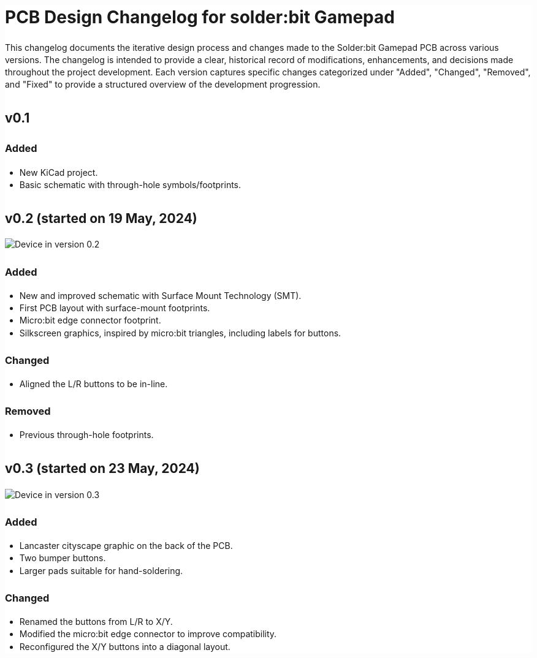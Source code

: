 # PCB Design Changelog for solder:bit Gamepad

This changelog documents the iterative design process and changes made to the Solder:bit Gamepad PCB across various versions. The changelog is intended to provide a clear, historical record of modifications, enhancements, and decisions made throughout the project development. Each version captures specific changes categorized under "Added", "Changed", "Removed", and "Fixed" to provide a structured overview of the development progression.

## v0.1

### Added

- New KiCad project.
- Basic schematic with through-hole symbols/footprints.

## v0.2 (started on 19 May, 2024)

![Device in version 0.2](media/version-images/solderbit-gamepad-v0.2.png "solder:bit Gamepad v0.2")

### Added

- New and improved schematic with Surface Mount Technology (SMT).
- First PCB layout with surface-mount footprints.
- Micro:bit edge connector footprint.
- Silkscreen graphics, inspired by micro:bit triangles, including labels for buttons.

### Changed

- Aligned the L/R buttons to be in-line.

### Removed

- Previous through-hole footprints.

## v0.3 (started on 23 May, 2024)

![Device in version 0.3](media/version-images/solderbit-gamepad-v0.3.png "solder:bit Gamepad v0.3")

### Added

- Lancaster cityscape graphic on the back of the PCB.
- Two bumper buttons.
- Larger pads suitable for hand-soldering.

### Changed

- Renamed the buttons from L/R to X/Y.
- Modified the micro:bit edge connector to improve compatibility.
- Reconfigured the X/Y buttons into a diagonal layout.
